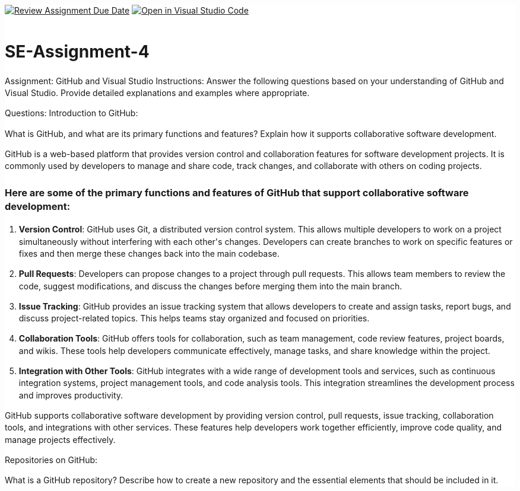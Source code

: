 [![Review Assignment Due Date](https://classroom.github.com/assets/deadline-readme-button-22041afd0340ce965d47ae6ef1cefeee28c7c493a6346c4f15d667ab976d596c.svg)](https://classroom.github.com/a/GvXCZgfk)
[![Open in Visual Studio Code](https://classroom.github.com/assets/open-in-vscode-2e0aaae1b6195c2367325f4f02e2d04e9abb55f0b24a779b69b11b9e10269abc.svg)](https://classroom.github.com/online_ide?assignment_repo_id=15299118&assignment_repo_type=AssignmentRepo)
# SE-Assignment-4
Assignment: GitHub and Visual Studio
Instructions:
Answer the following questions based on your understanding of GitHub and Visual Studio. Provide detailed explanations and examples where appropriate.

Questions:
Introduction to GitHub:

What is GitHub, and what are its primary functions and features? Explain how it supports collaborative software development.

GitHub is a web-based platform that provides version control and collaboration features for software development projects. It is commonly used by developers to manage and share code, track changes, and collaborate with others on coding projects.

### Here are some of the primary functions and features of GitHub that support collaborative software development:

1. **Version Control**: GitHub uses Git, a distributed version control system. This allows multiple developers to work on a project simultaneously without interfering with each other's changes. Developers can create branches to work on specific features or fixes and then merge these changes back into the main codebase.

2. **Pull Requests**: Developers can propose changes to a project through pull requests. This allows team members to review the code, suggest modifications, and discuss the changes before merging them into the main branch.

3. **Issue Tracking**: GitHub provides an issue tracking system that allows developers to create and assign tasks, report bugs, and discuss project-related topics. This helps teams stay organized and focused on priorities.

4. **Collaboration Tools**: GitHub offers tools for collaboration, such as team management, code review features, project boards, and wikis. These tools help developers communicate effectively, manage tasks, and share knowledge within the project.

5. **Integration with Other Tools**: GitHub integrates with a wide range of development tools and services, such as continuous integration systems, project management tools, and code analysis tools. This integration streamlines the development process and improves productivity.

GitHub supports collaborative software development by providing version control, pull requests, issue tracking, collaboration tools, and integrations with other services. These features help developers work together efficiently, improve code quality, and manage projects effectively.

Repositories on GitHub:

What is a GitHub repository? Describe how to create a new repository and the essential elements that should be included in it.
